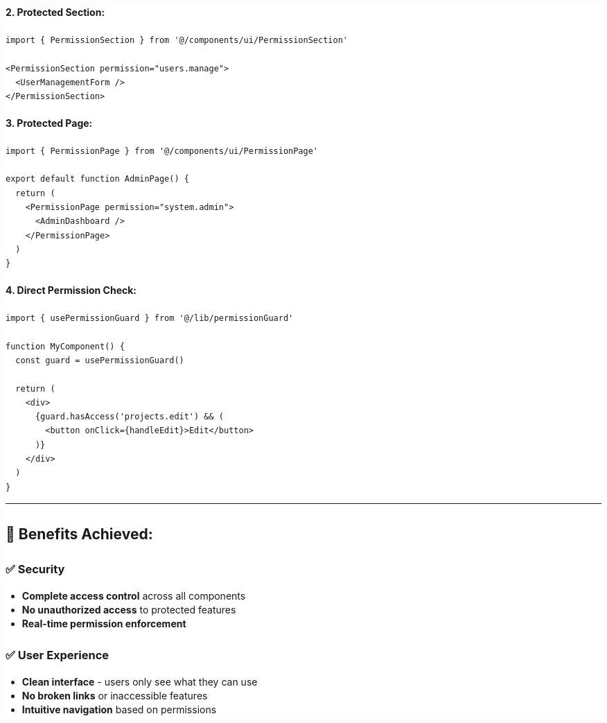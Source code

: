 #### **2. Protected Section:**
```tsx
import { PermissionSection } from '@/components/ui/PermissionSection'

<PermissionSection permission="users.manage">
  <UserManagementForm />
</PermissionSection>
```

#### **3. Protected Page:**
```tsx
import { PermissionPage } from '@/components/ui/PermissionPage'

export default function AdminPage() {
  return (
    <PermissionPage permission="system.admin">
      <AdminDashboard />
    </PermissionPage>
  )
}
```

#### **4. Direct Permission Check:**
```tsx
import { usePermissionGuard } from '@/lib/permissionGuard'

function MyComponent() {
  const guard = usePermissionGuard()
  
  return (
    <div>
      {guard.hasAccess('projects.edit') && (
        <button onClick={handleEdit}>Edit</button>
      )}
    </div>
  )
}
```

---

## 🎉 **Benefits Achieved:**

### **✅ Security**
- **Complete access control** across all components
- **No unauthorized access** to protected features
- **Real-time permission enforcement**

### **✅ User Experience**
- **Clean interface** - users only see what they can use
- **No broken links** or inaccessible features
- **Intuitive navigation** based on permissions
